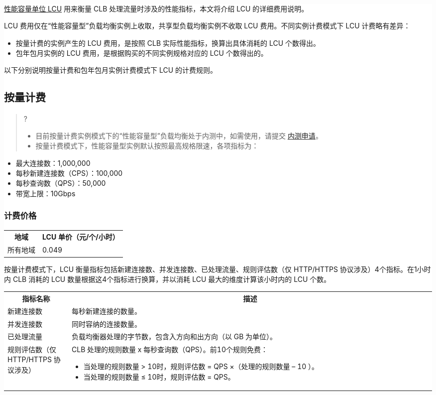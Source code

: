 [性能容量单位 LCU](https://cloud.tencent.com/document/product/214/33040#2081) 用来衡量 CLB 处理流量时涉及的性能指标，本文将介绍 LCU 的详细费用说明。


LCU 费用仅在“性能容量型”负载均衡实例上收取，共享型负载均衡实例不收取 LCU 费用。不同实例计费模式下 LCU 计费略有差异：
+ 按量计费的实例产生的 LCU 费用，是按照 CLB 实际性能指标，换算出具体消耗的 LCU 个数得出。
+ 包年包月实例的 LCU 费用，是根据购买的不同实例规格对应的 LCU 个数得出的。

以下分别说明按量计费和包年包月实例计费模式下 LCU 的计费规则。

## 按量计费
>?
>- 目前按量计费实例模式下的“性能容量型”负载均衡处于内测中，如需使用，请提交 [内测申请](https://cloud.tencent.com/apply/p/hf45esx99lf)。
>- 按量计费模式下，性能容量型实例默认按照最高规格限速，各项指标为：
  + 最大连接数：1,000,000
  + 每秒新建连接数（CPS）：100,000
  + 每秒查询数（QPS）：50,000
  + 带宽上限：10Gbps
### 计费价格
<table>
<tr>
<th>地域</th>
<th>LCU 单价（元/个/小时）</th>
</tr>
<tr>
<td>所有地域</td>
<td>0.049</td>
</tr>
</table>

按量计费模式下，LCU 衡量指标包括新建连接数、并发连接数、已处理流量、规则评估数（仅 HTTP/HTTPS 协议涉及）4个指标。在1小时内 CLB 消耗的 LCU 数量根据这4个指标进行换算，并以消耗 LCU 最大的维度计算该小时内的 LCU 个数。
<table>
<tr>
<th width="15%">指标名称</th>
<th>描述</th>
</tr>
<tr>
<td>新建连接数</td>
<td>每秒新建连接的数量。</td>
</tr>
<tr>
<td>并发连接数</td>
<td>同时容纳的连接数量。</td>
</tr>
<tr>
<td>已处理流量</td>
<td>负载均衡器处理的字节数，包含入方向和出方向（以 GB 为单位）。</td>
</tr>
<tr>
<td>规则评估数（仅 HTTP/HTTPS 协议涉及）</td>
<td>CLB 处理的规则数量 x 每秒查询数（QPS）。前10个规则免费：<ul><li>当处理的规则数量 > 10时，规则评估数 = QPS ×（处理的规则数量 – 10 ）。</li><li>当处理的规则数量 ≤ 10时，规则评估数 = QPS。</li></ul></td>
</tr>
</table>
